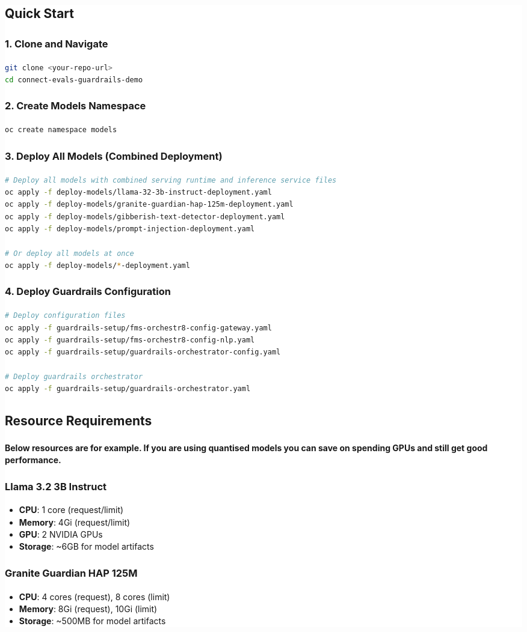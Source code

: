 ## **Quick Start**

### **1. Clone and Navigate**
```bash
git clone <your-repo-url>
cd connect-evals-guardrails-demo
```

### **2. Create Models Namespace**
```bash
oc create namespace models
```

### **3. Deploy All Models (Combined Deployment)**
```bash
# Deploy all models with combined serving runtime and inference service files
oc apply -f deploy-models/llama-32-3b-instruct-deployment.yaml
oc apply -f deploy-models/granite-guardian-hap-125m-deployment.yaml
oc apply -f deploy-models/gibberish-text-detector-deployment.yaml
oc apply -f deploy-models/prompt-injection-deployment.yaml

# Or deploy all models at once
oc apply -f deploy-models/*-deployment.yaml
```

### **4. Deploy Guardrails Configuration**
```bash
# Deploy configuration files
oc apply -f guardrails-setup/fms-orchestr8-config-gateway.yaml
oc apply -f guardrails-setup/fms-orchestr8-config-nlp.yaml
oc apply -f guardrails-setup/guardrails-orchestrator-config.yaml

# Deploy guardrails orchestrator
oc apply -f guardrails-setup/guardrails-orchestrator.yaml
```

## **Resource Requirements**
#### Below resources are for example. If you are using quantised models you can save on spending GPUs and still get good performance.

### **Llama 3.2 3B Instruct**
- **CPU**: 1 core (request/limit)
- **Memory**: 4Gi (request/limit)
- **GPU**: 2 NVIDIA GPUs
- **Storage**: ~6GB for model artifacts

### **Granite Guardian HAP 125M**
- **CPU**: 4 cores (request), 8 cores (limit)
- **Memory**: 8Gi (request), 10Gi (limit)
- **Storage**: ~500MB for model artifacts
